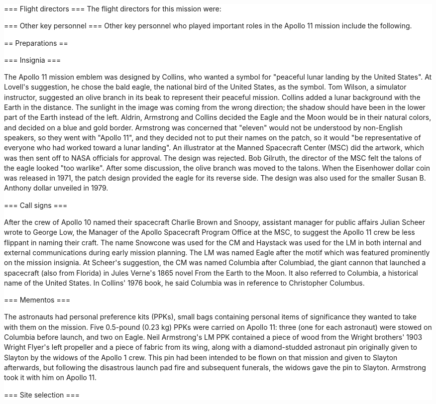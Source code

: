 
=== Flight directors ===
The flight directors for this mission were:


=== Other key personnel ===
Other key personnel who played important roles in the Apollo 11 mission include the following.


== Preparations ==


=== Insignia ===

The Apollo 11 mission emblem was designed by Collins, who wanted a symbol for "peaceful lunar landing by the United States". At Lovell's suggestion, he chose the bald eagle, the national bird of the United States, as the symbol. Tom Wilson, a simulator instructor, suggested an olive branch in its beak to represent their peaceful mission. Collins added a lunar background with the Earth in the distance. The sunlight in the image was coming from the wrong direction; the shadow should have been in the lower part of the Earth instead of the left. Aldrin, Armstrong and Collins decided the Eagle and the Moon would be in their natural colors, and decided on a blue and gold border. Armstrong was concerned that "eleven" would not be understood by non-English speakers, so they went with "Apollo 11", and they decided not to put their names on the patch, so it would "be representative of everyone who had worked toward a lunar landing".
An illustrator at the Manned Spacecraft Center (MSC) did the artwork, which was then sent off to NASA officials for approval. The design was rejected. Bob Gilruth, the director of the MSC felt the talons of the eagle looked "too warlike". After some discussion, the olive branch was moved to the talons. When the Eisenhower dollar coin was released in 1971, the patch design provided the eagle for its reverse side. The design was also used for the smaller Susan B. Anthony dollar unveiled in 1979.


=== Call signs ===

After the crew of Apollo 10 named their spacecraft Charlie Brown and Snoopy, assistant manager for public affairs Julian Scheer wrote to George Low, the Manager of the Apollo Spacecraft Program Office at the MSC, to suggest the Apollo 11 crew be less flippant in naming their craft. The name Snowcone was used for the CM and Haystack was used for the LM in both internal and external communications during early mission planning.
The LM was named Eagle after the motif which was featured prominently on the mission insignia. At Scheer's suggestion, the CM was named Columbia after Columbiad, the giant cannon that launched a spacecraft (also from Florida) in Jules Verne's 1865 novel From the Earth to the Moon. It also referred to Columbia, a historical name of the United States. In Collins' 1976 book, he said Columbia was in reference to Christopher Columbus.


=== Mementos ===

The astronauts had personal preference kits (PPKs), small bags containing personal items of significance they wanted to take with them on the mission. Five 0.5-pound (0.23 kg) PPKs were carried on Apollo 11: three (one for each astronaut) were stowed on Columbia before launch, and two on Eagle.
Neil Armstrong's LM PPK contained a piece of wood from the Wright brothers' 1903 Wright Flyer's left propeller and a piece of fabric from its wing, along with a diamond-studded astronaut pin originally given to Slayton by the widows of the Apollo 1 crew. This pin had been intended to be flown on that mission and given to Slayton afterwards, but following the disastrous launch pad fire and subsequent funerals, the widows gave the pin to Slayton. Armstrong took it with him on Apollo 11.


=== Site selection ===
